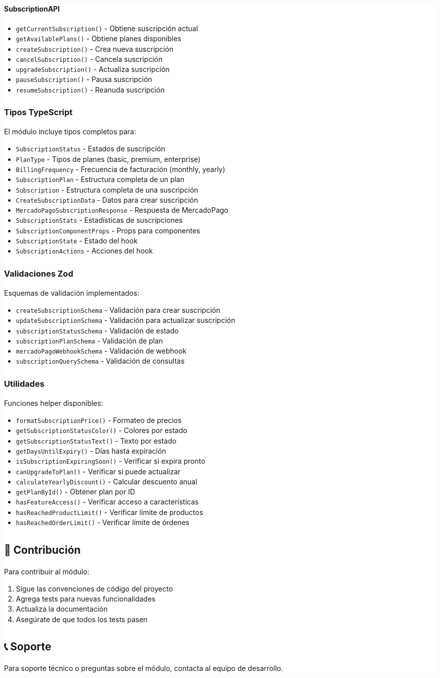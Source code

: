 #### SubscriptionAPI
- `getCurrentSubscription()` - Obtiene suscripción actual
- `getAvailablePlans()` - Obtiene planes disponibles
- `createSubscription()` - Crea nueva suscripción
- `cancelSubscription()` - Cancela suscripción
- `upgradeSubscription()` - Actualiza suscripción
- `pauseSubscription()` - Pausa suscripción
- `resumeSubscription()` - Reanuda suscripción

### Tipos TypeScript

El módulo incluye tipos completos para:

- `SubscriptionStatus` - Estados de suscripción
- `PlanType` - Tipos de planes (basic, premium, enterprise)
- `BillingFrequency` - Frecuencia de facturación (monthly, yearly)
- `SubscriptionPlan` - Estructura completa de un plan
- `Subscription` - Estructura completa de una suscripción
- `CreateSubscriptionData` - Datos para crear suscripción
- `MercadoPagoSubscriptionResponse` - Respuesta de MercadoPago
- `SubscriptionStats` - Estadísticas de suscripciones
- `SubscriptionComponentProps` - Props para componentes
- `SubscriptionState` - Estado del hook
- `SubscriptionActions` - Acciones del hook

### Validaciones Zod

Esquemas de validación implementados:

- `createSubscriptionSchema` - Validación para crear suscripción
- `updateSubscriptionSchema` - Validación para actualizar suscripción
- `subscriptionStatusSchema` - Validación de estado
- `subscriptionPlanSchema` - Validación de plan
- `mercadoPagoWebhookSchema` - Validación de webhook
- `subscriptionQuerySchema` - Validación de consultas

### Utilidades

Funciones helper disponibles:

- `formatSubscriptionPrice()` - Formateo de precios
- `getSubscriptionStatusColor()` - Colores por estado
- `getSubscriptionStatusText()` - Texto por estado
- `getDaysUntilExpiry()` - Días hasta expiración
- `isSubscriptionExpiringSoon()` - Verificar si expira pronto
- `canUpgradeToPlan()` - Verificar si puede actualizar
- `calculateYearlyDiscount()` - Calcular descuento anual
- `getPlanById()` - Obtener plan por ID
- `hasFeatureAccess()` - Verificar acceso a características
- `hasReachedProductLimit()` - Verificar límite de productos
- `hasReachedOrderLimit()` - Verificar límite de órdenes

## 🤝 Contribución

Para contribuir al módulo:

1. Sigue las convenciones de código del proyecto
2. Agrega tests para nuevas funcionalidades
3. Actualiza la documentación
4. Asegúrate de que todos los tests pasen

## 📞 Soporte

Para soporte técnico o preguntas sobre el módulo, contacta al equipo de desarrollo.